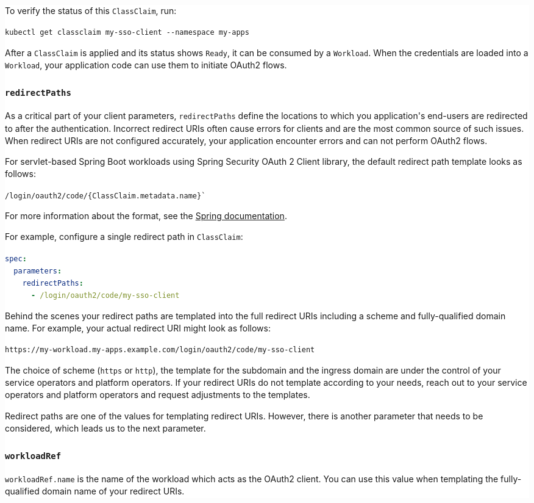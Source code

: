 To verify the status of this `ClassClaim`, run:

```shell
kubectl get classclaim my-sso-client --namespace my-apps
```

After a `ClassClaim` is applied and its status shows `Ready`, it can be consumed
by a `Workload`. When the credentials are loaded into a `Workload`, your
application code can use them to initiate OAuth2 flows.

### <a id='redirect-paths'></a> `redirectPaths`

As a critical part of your client parameters, `redirectPaths` define the locations 
to which you application's end-users are redirected to after the authentication. 
Incorrect redirect URIs often cause errors for clients and are the most common 
source of such issues. When redirect URIs are not configured accurately, your 
application encounter errors and can not perform OAuth2 flows.

For servlet-based Spring Boot workloads using Spring Security OAuth 2 Client
library, the default redirect path template looks as follows:

```plain
/login/oauth2/code/{ClassClaim.metadata.name}`
```

For more information about the format, see the [Spring documentation](https://docs.spring.io/spring-security/reference/servlet/oauth2/login/core.html#oauth2login-sample-redirect-uri).

For example, configure a single redirect path in `ClassClaim`:

```yaml
spec:
  parameters:
    redirectPaths:
      - /login/oauth2/code/my-sso-client
```

Behind the scenes your redirect paths are templated into the full redirect URIs
including a scheme and fully-qualified domain name. For example, your actual 
redirect URI might look as follows:

```plain
https://my-workload.my-apps.example.com/login/oauth2/code/my-sso-client
```

The choice of scheme (`https` or `http`), the template for the subdomain and the
ingress domain are under the control of your service operators and platform
operators. If your redirect URIs do not template according to your needs, 
reach out to your service operators and platform operators and request adjustments 
to the templates.

Redirect paths are one of the values for templating redirect URIs.
However, there is another parameter that needs to be considered, 
which leads us to the next parameter.

### <a id="workload-ref"></a> `workloadRef`

`workloadRef.name` is the name of the workload which acts as the OAuth2 client. 
You can use this value when templating the fully-qualified domain name of your 
redirect URIs.
